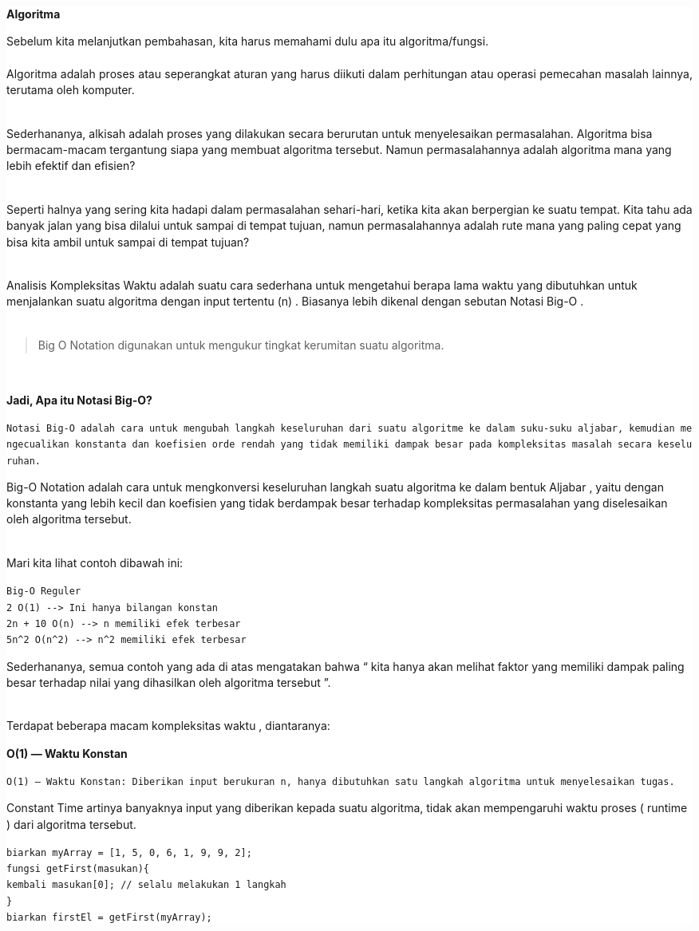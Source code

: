 **Algoritma**

<p style="text-align:justify;">
Sebelum kita melanjutkan pembahasan, kita harus memahami dulu apa itu algoritma/fungsi.<br><br>
Algoritma adalah proses atau seperangkat aturan yang harus diikuti dalam perhitungan atau operasi pemecahan masalah lainnya, terutama oleh komputer.<br><br>

Sederhananya, alkisah adalah proses yang dilakukan secara berurutan untuk menyelesaikan permasalahan. Algoritma bisa bermacam-macam tergantung siapa yang membuat algoritma tersebut. Namun permasalahannya adalah algoritma mana yang lebih efektif dan efisien?<br><br>

Seperti halnya yang sering kita hadapi dalam permasalahan sehari-hari, ketika kita akan berpergian ke suatu tempat. Kita tahu ada banyak jalan yang bisa dilalui untuk sampai di tempat tujuan, namun permasalahannya adalah rute mana yang paling cepat yang bisa kita ambil untuk sampai di tempat tujuan?<br><br>

Analisis Kompleksitas Waktu adalah suatu cara sederhana untuk mengetahui berapa lama waktu yang dibutuhkan untuk menjalankan suatu algoritma dengan input tertentu (n) . Biasanya lebih dikenal dengan sebutan Notasi Big-O .<br><br>

> Big O Notation digunakan untuk mengukur tingkat kerumitan suatu algoritma.

<br>

**Jadi, Apa itu Notasi Big-O?**

    Notasi Big-O adalah cara untuk mengubah langkah keseluruhan dari suatu algoritme ke dalam suku-suku aljabar, kemudian mengecualikan konstanta dan koefisien orde rendah yang tidak memiliki dampak besar pada kompleksitas masalah secara keseluruhan.

Big-O Notation adalah cara untuk mengkonversi keseluruhan langkah suatu algoritma ke dalam bentuk Aljabar , yaitu dengan konstanta yang lebih kecil dan koefisien yang tidak berdampak besar terhadap kompleksitas permasalahan yang diselesaikan oleh algoritma tersebut.<br><br>

Mari kita lihat contoh dibawah ini:

    Big-O Reguler
    2 O(1) --> Ini hanya bilangan konstan
    2n + 10 O(n) --> n memiliki efek terbesar
    5n^2 O(n^2) --> n^2 memiliki efek terbesar

Sederhananya, semua contoh yang ada di atas mengatakan bahwa “ kita hanya akan melihat faktor yang memiliki dampak paling besar terhadap nilai yang dihasilkan oleh algoritma tersebut ”.<br><br>

Terdapat beberapa macam kompleksitas waktu , diantaranya:

**O(1) — Waktu Konstan**

    O(1) — Waktu Konstan: Diberikan input berukuran n, hanya dibutuhkan satu langkah algoritma untuk menyelesaikan tugas.

Constant Time artinya banyaknya input yang diberikan kepada suatu algoritma, tidak akan mempengaruhi waktu proses ( runtime ) dari algoritma tersebut.

    biarkan myArray = [1, 5, 0, 6, 1, 9, 9, 2]; 
    fungsi getFirst(masukan){
    kembali masukan[0]; // selalu melakukan 1 langkah
    }
    biarkan firstEl = getFirst(myArray);
